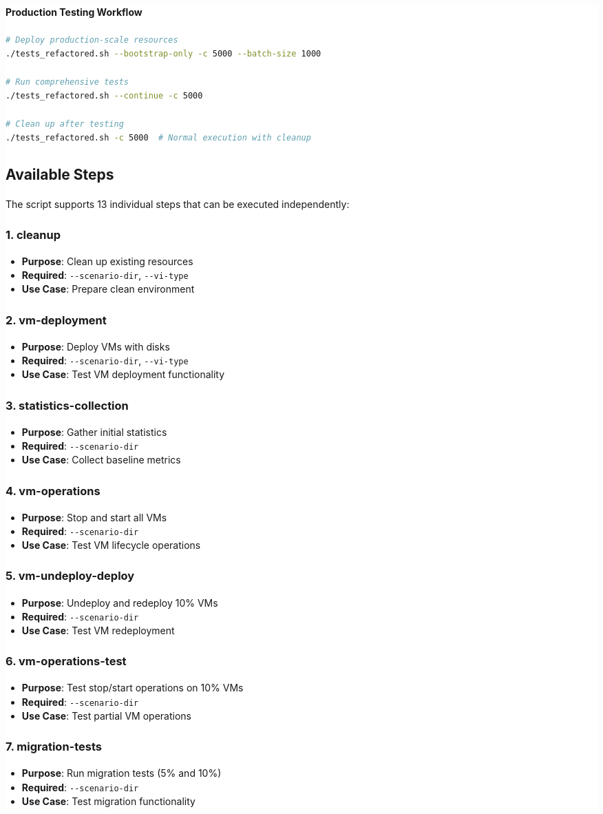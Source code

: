 #### Production Testing Workflow

```bash
# Deploy production-scale resources
./tests_refactored.sh --bootstrap-only -c 5000 --batch-size 1000

# Run comprehensive tests
./tests_refactored.sh --continue -c 5000

# Clean up after testing
./tests_refactored.sh -c 5000  # Normal execution with cleanup
```

## Available Steps

The script supports 13 individual steps that can be executed independently:

### 1. cleanup
- **Purpose**: Clean up existing resources
- **Required**: `--scenario-dir`, `--vi-type`
- **Use Case**: Prepare clean environment

### 2. vm-deployment
- **Purpose**: Deploy VMs with disks
- **Required**: `--scenario-dir`, `--vi-type`
- **Use Case**: Test VM deployment functionality

### 3. statistics-collection
- **Purpose**: Gather initial statistics
- **Required**: `--scenario-dir`
- **Use Case**: Collect baseline metrics

### 4. vm-operations
- **Purpose**: Stop and start all VMs
- **Required**: `--scenario-dir`
- **Use Case**: Test VM lifecycle operations

### 5. vm-undeploy-deploy
- **Purpose**: Undeploy and redeploy 10% VMs
- **Required**: `--scenario-dir`
- **Use Case**: Test VM redeployment

### 6. vm-operations-test
- **Purpose**: Test stop/start operations on 10% VMs
- **Required**: `--scenario-dir`
- **Use Case**: Test partial VM operations

### 7. migration-tests
- **Purpose**: Run migration tests (5% and 10%)
- **Required**: `--scenario-dir`
- **Use Case**: Test migration functionality
